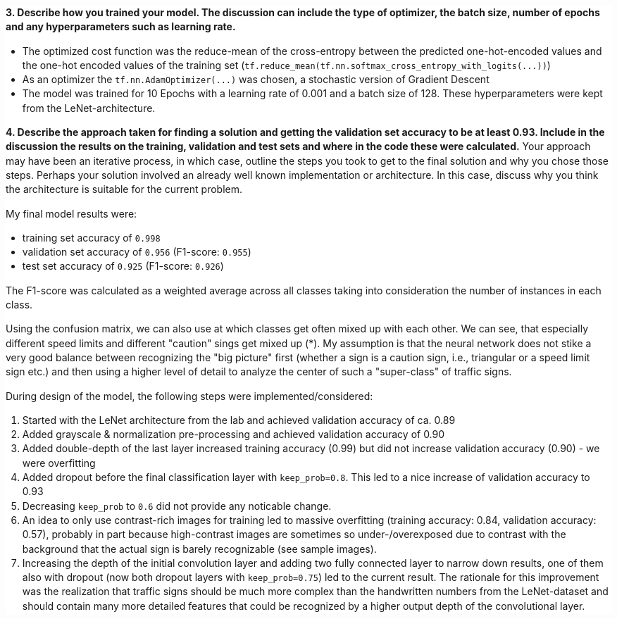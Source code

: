 
**3. Describe how you trained your model. The discussion can include the type
of optimizer, the batch size, number of epochs and any hyperparameters such
as learning rate.**

* The optimized cost function was the reduce-mean of the cross-entropy
between the predicted one-hot-encoded values and the one-hot encoded values
of the training set
(``tf.reduce_mean(tf.nn.softmax_cross_entropy_with_logits(...))``)
* As an optimizer the ``tf.nn.AdamOptimizer(...)`` was chosen, a stochastic
version of Gradient Descent
* The model was trained for 10 Epochs with a learning rate of 0.001 and a
batch size of 128. These hyperparameters were kept from the
LeNet-architecture.

**4. Describe the approach taken for finding a solution and getting the
validation set accuracy to be at least 0.93. Include in the discussion the
results on the training, validation and test sets and where in the code these
were calculated.** Your approach may have been an iterative process, in which
case, outline the steps you took to get to the final solution and why you
chose those steps. Perhaps your solution involved an already well known
implementation or architecture. In this case, discuss why you think the
architecture is suitable for the current problem.

My final model results were:
* training set accuracy of ``0.998``
* validation set accuracy of ``0.956`` (F1-score: ``0.955``)
* test set accuracy of ``0.925`` (F1-score: ``0.926``)

The F1-score was calculated as a weighted average across all classes taking
into consideration the number of instances in each class.

Using the confusion matrix, we can also use at which classes get often
mixed up with each other. We can see, that especially different speed
limits and different "caution" sings get mixed up (\*). My assumption is that
the neural network does not stike a very good balance between recognizing
the "big picture" first (whether a sign is a caution sign, i.e., triangular
or a speed limit sign etc.) and then using a higher level of detail to
analyze the center of such a "super-class" of traffic signs.

During design of the model, the following steps were implemented/considered:
1. Started with the LeNet architecture from the lab and achieved validation
accuracy of ca. 0.89
2. Added grayscale & normalization pre-processing and achieved validation
accuracy of 0.90
3. Added double-depth of the last layer increased training accuracy (0.99)
but did not increase validation accuracy (0.90) - we were overfitting
4. Added dropout before the final classification layer with
``keep_prob=0.8``. This led to a nice increase of validation accuracy to 0.93
5. Decreasing ``keep_prob`` to ``0.6`` did not provide any noticable change.
6. An idea to only use contrast-rich images for training led to massive
overfitting (training accuracy: 0.84, validation accuracy: 0.57), probably
in part because high-contrast images are sometimes so under-/overexposed due
to contrast with the background that the actual sign is barely recognizable
(see sample images).
7. Increasing the depth of the initial convolution layer and adding two
fully connected layer to narrow down results, one of them also with
dropout (now both dropout layers with ``keep_prob=0.75``) led to the
current result. The rationale for this improvement was the realization that
traffic signs should be much more complex than the handwritten numbers
from the LeNet-dataset and should contain many more detailed features that
could be recognized by a higher output depth of the convolutional layer.

